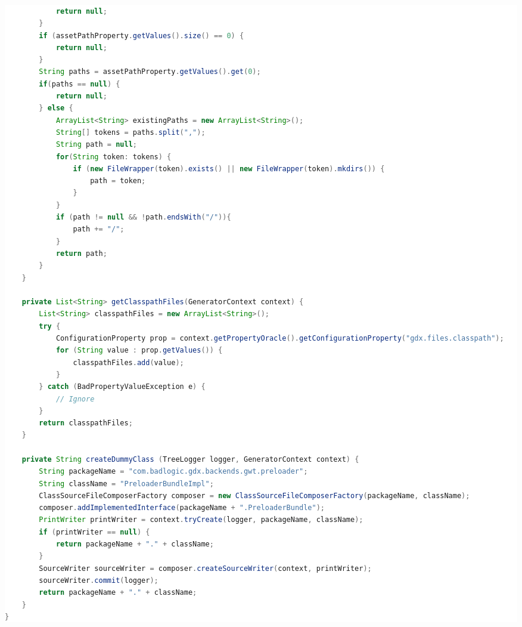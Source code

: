 ```java
			return null;
		}
		if (assetPathProperty.getValues().size() == 0) {
			return null;
		}
		String paths = assetPathProperty.getValues().get(0);
		if(paths == null) {
			return null;
		} else {
			ArrayList<String> existingPaths = new ArrayList<String>();
			String[] tokens = paths.split(",");
			String path = null;
			for(String token: tokens) {
				if (new FileWrapper(token).exists() || new FileWrapper(token).mkdirs()) {
					path = token;
				}
			}
			if (path != null && !path.endsWith("/")){
				path += "/";
			}			
			return path;
		}
	}

	private List<String> getClasspathFiles(GeneratorContext context) {
		List<String> classpathFiles = new ArrayList<String>();
		try {
			ConfigurationProperty prop = context.getPropertyOracle().getConfigurationProperty("gdx.files.classpath");
			for (String value : prop.getValues()) {
				classpathFiles.add(value);
			}
		} catch (BadPropertyValueException e) {
			// Ignore
		}		
		return classpathFiles;
	}
	
	private String createDummyClass (TreeLogger logger, GeneratorContext context) {
		String packageName = "com.badlogic.gdx.backends.gwt.preloader";
		String className = "PreloaderBundleImpl";
		ClassSourceFileComposerFactory composer = new ClassSourceFileComposerFactory(packageName, className);
		composer.addImplementedInterface(packageName + ".PreloaderBundle");
		PrintWriter printWriter = context.tryCreate(logger, packageName, className);
		if (printWriter == null) {
			return packageName + "." + className;
		}
		SourceWriter sourceWriter = composer.createSourceWriter(context, printWriter);
		sourceWriter.commit(logger);
		return packageName + "." + className;
	}
}
```
